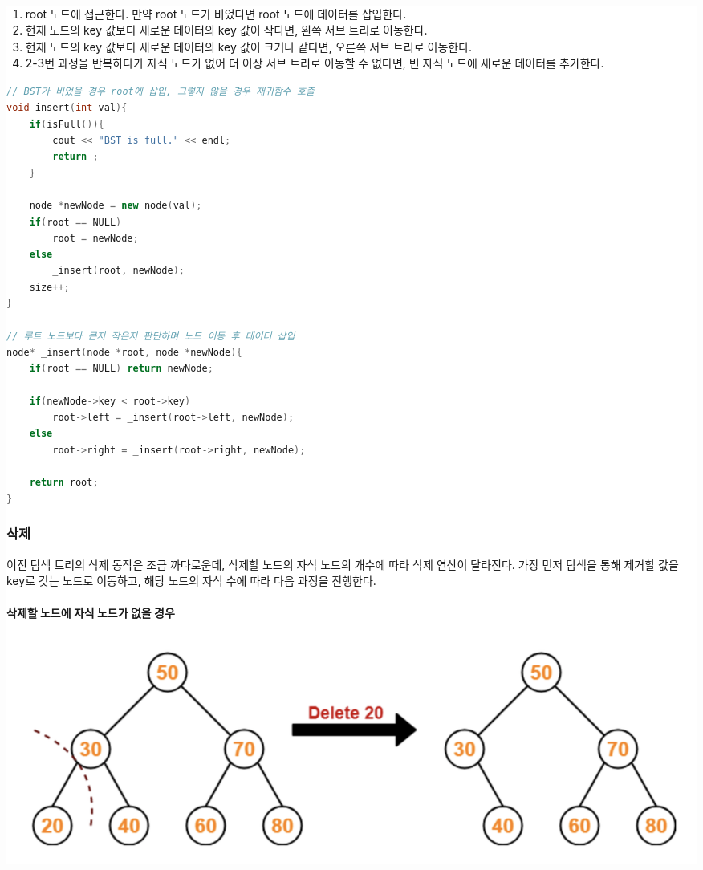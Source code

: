 1. root 노드에 접근한다. 만약 root 노드가 비었다면 root 노드에 데이터를 삽입한다.
2. 현재 노드의 key 값보다 새로운 데이터의 key 값이 작다면, 왼쪽 서브 트리로 이동한다.
3. 현재 노드의 key 값보다 새로운 데이터의 key 값이 크거나 같다면, 오른쪽 서브 트리로 이동한다.
4. 2-3번 과정을 반복하다가 자식 노드가 없어 더 이상 서브 트리로 이동할 수 없다면, 빈 자식 노드에 새로운 데이터를 추가한다.

```C++
// BST가 비었을 경우 root에 삽입, 그렇지 않을 경우 재귀함수 호출
void insert(int val){
    if(isFull()){
        cout << "BST is full." << endl;
        return ;
    }

    node *newNode = new node(val);
    if(root == NULL)
        root = newNode;
    else
        _insert(root, newNode);
    size++;
}

// 루트 노드보다 큰지 작은지 판단하며 노드 이동 후 데이터 삽입
node* _insert(node *root, node *newNode){
    if(root == NULL) return newNode;

    if(newNode->key < root->key)
        root->left = _insert(root->left, newNode);
    else
        root->right = _insert(root->right, newNode);

    return root;
}
```

### 삭제

이진 탐색 트리의 삭제 동작은 조금 까다로운데, 삭제할 노드의 자식 노드의 개수에 따라 삭제 연산이 달라진다. 가장 먼저 탐색을 통해 제거할 값을 key로 갖는 노드로 이동하고, 해당 노드의 자식 수에 따라 다음 과정을 진행한다.

#### 삭제할 노드에 자식 노드가 없을 경우

![](images/2021-09-30-15-29-58.png)
